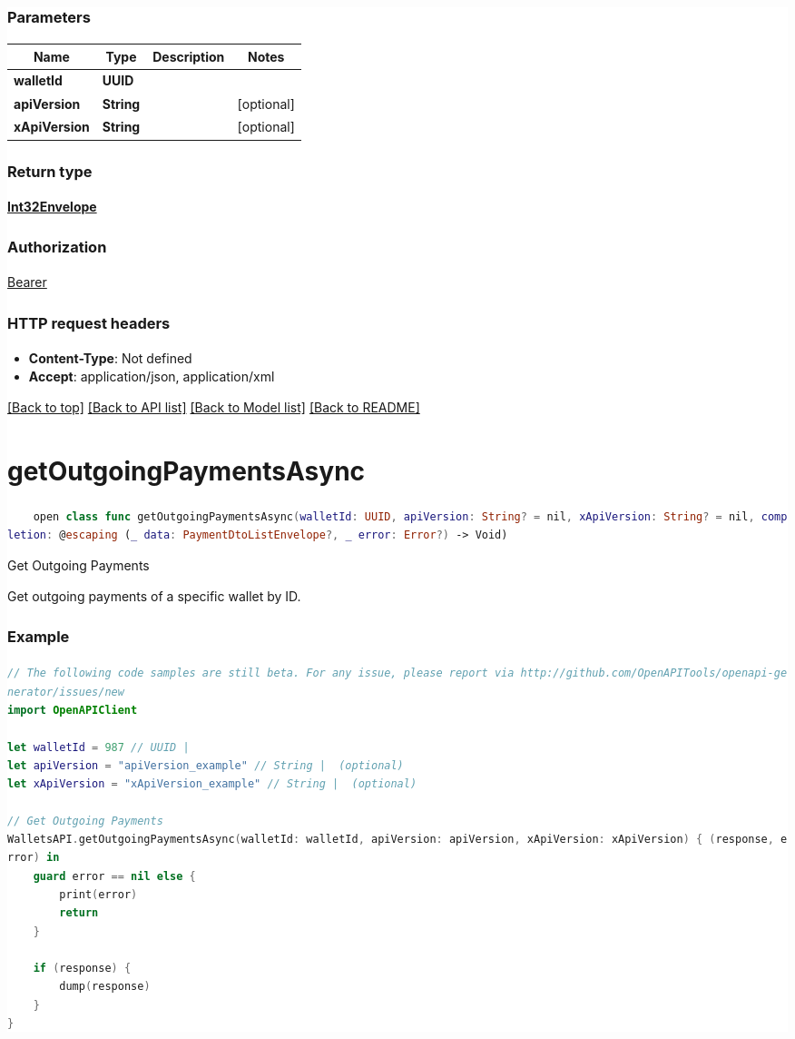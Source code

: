 ### Parameters

Name | Type | Description  | Notes
------------- | ------------- | ------------- | -------------
 **walletId** | **UUID** |  | 
 **apiVersion** | **String** |  | [optional] 
 **xApiVersion** | **String** |  | [optional] 

### Return type

[**Int32Envelope**](Int32Envelope.md)

### Authorization

[Bearer](../README.md#Bearer)

### HTTP request headers

 - **Content-Type**: Not defined
 - **Accept**: application/json, application/xml

[[Back to top]](#) [[Back to API list]](../README.md#documentation-for-api-endpoints) [[Back to Model list]](../README.md#documentation-for-models) [[Back to README]](../README.md)

# **getOutgoingPaymentsAsync**
```swift
    open class func getOutgoingPaymentsAsync(walletId: UUID, apiVersion: String? = nil, xApiVersion: String? = nil, completion: @escaping (_ data: PaymentDtoListEnvelope?, _ error: Error?) -> Void)
```

Get Outgoing Payments

Get outgoing payments of a specific wallet by ID.

### Example
```swift
// The following code samples are still beta. For any issue, please report via http://github.com/OpenAPITools/openapi-generator/issues/new
import OpenAPIClient

let walletId = 987 // UUID | 
let apiVersion = "apiVersion_example" // String |  (optional)
let xApiVersion = "xApiVersion_example" // String |  (optional)

// Get Outgoing Payments
WalletsAPI.getOutgoingPaymentsAsync(walletId: walletId, apiVersion: apiVersion, xApiVersion: xApiVersion) { (response, error) in
    guard error == nil else {
        print(error)
        return
    }

    if (response) {
        dump(response)
    }
}
```
